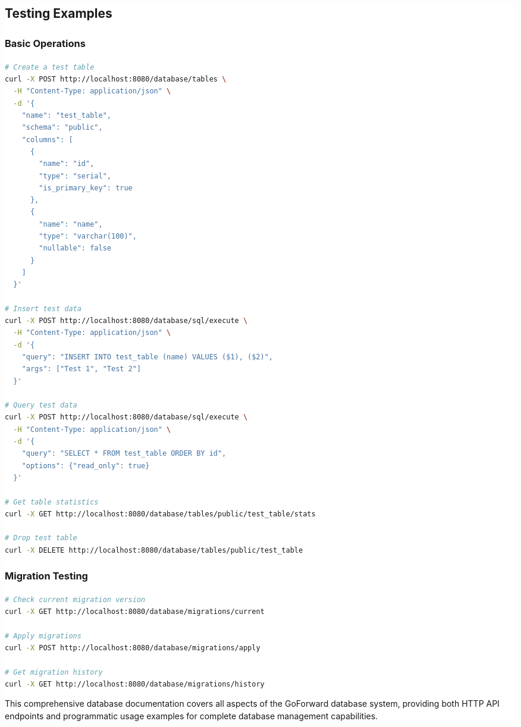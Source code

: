 ## Testing Examples

### Basic Operations
```bash
# Create a test table
curl -X POST http://localhost:8080/database/tables \
  -H "Content-Type: application/json" \
  -d '{
    "name": "test_table",
    "schema": "public",
    "columns": [
      {
        "name": "id",
        "type": "serial",
        "is_primary_key": true
      },
      {
        "name": "name",
        "type": "varchar(100)",
        "nullable": false
      }
    ]
  }'

# Insert test data
curl -X POST http://localhost:8080/database/sql/execute \
  -H "Content-Type: application/json" \
  -d '{
    "query": "INSERT INTO test_table (name) VALUES ($1), ($2)",
    "args": ["Test 1", "Test 2"]
  }'

# Query test data
curl -X POST http://localhost:8080/database/sql/execute \
  -H "Content-Type: application/json" \
  -d '{
    "query": "SELECT * FROM test_table ORDER BY id",
    "options": {"read_only": true}
  }'

# Get table statistics
curl -X GET http://localhost:8080/database/tables/public/test_table/stats

# Drop test table
curl -X DELETE http://localhost:8080/database/tables/public/test_table
```

### Migration Testing
```bash
# Check current migration version
curl -X GET http://localhost:8080/database/migrations/current

# Apply migrations
curl -X POST http://localhost:8080/database/migrations/apply

# Get migration history
curl -X GET http://localhost:8080/database/migrations/history
```

This comprehensive database documentation covers all aspects of the GoForward database system, providing both HTTP API endpoints and programmatic usage examples for complete database management capabilities.